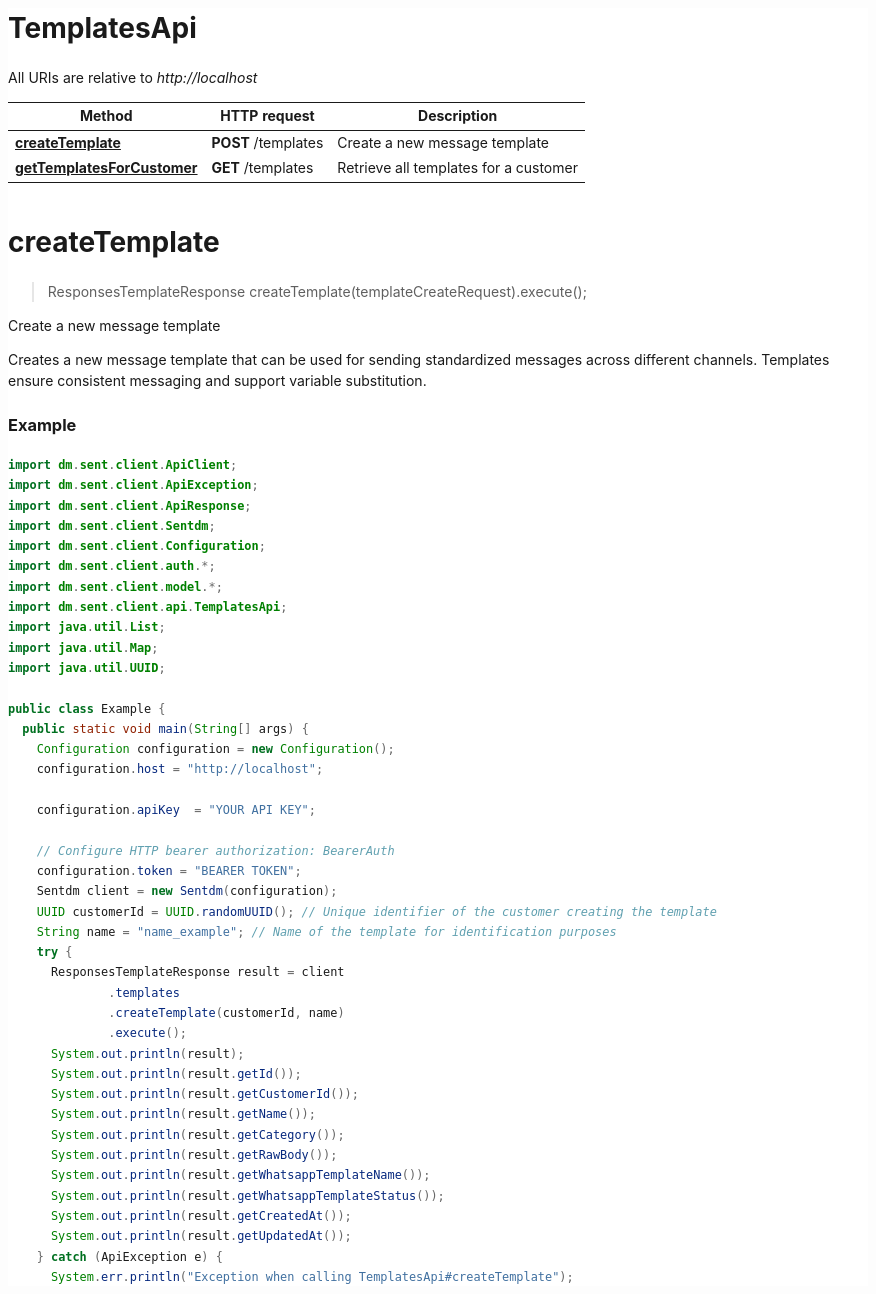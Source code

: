 # TemplatesApi

All URIs are relative to *http://localhost*

| Method | HTTP request | Description |
|------------- | ------------- | -------------|
| [**createTemplate**](TemplatesApi.md#createTemplate) | **POST** /templates | Create a new message template |
| [**getTemplatesForCustomer**](TemplatesApi.md#getTemplatesForCustomer) | **GET** /templates | Retrieve all templates for a customer |


<a name="createTemplate"></a>
# **createTemplate**
> ResponsesTemplateResponse createTemplate(templateCreateRequest).execute();

Create a new message template

Creates a new message template that can be used for sending standardized messages across different channels. Templates ensure consistent messaging and support variable substitution.

### Example
```java
import dm.sent.client.ApiClient;
import dm.sent.client.ApiException;
import dm.sent.client.ApiResponse;
import dm.sent.client.Sentdm;
import dm.sent.client.Configuration;
import dm.sent.client.auth.*;
import dm.sent.client.model.*;
import dm.sent.client.api.TemplatesApi;
import java.util.List;
import java.util.Map;
import java.util.UUID;

public class Example {
  public static void main(String[] args) {
    Configuration configuration = new Configuration();
    configuration.host = "http://localhost";
    
    configuration.apiKey  = "YOUR API KEY";
    
    // Configure HTTP bearer authorization: BearerAuth
    configuration.token = "BEARER TOKEN";
    Sentdm client = new Sentdm(configuration);
    UUID customerId = UUID.randomUUID(); // Unique identifier of the customer creating the template
    String name = "name_example"; // Name of the template for identification purposes
    try {
      ResponsesTemplateResponse result = client
              .templates
              .createTemplate(customerId, name)
              .execute();
      System.out.println(result);
      System.out.println(result.getId());
      System.out.println(result.getCustomerId());
      System.out.println(result.getName());
      System.out.println(result.getCategory());
      System.out.println(result.getRawBody());
      System.out.println(result.getWhatsappTemplateName());
      System.out.println(result.getWhatsappTemplateStatus());
      System.out.println(result.getCreatedAt());
      System.out.println(result.getUpdatedAt());
    } catch (ApiException e) {
      System.err.println("Exception when calling TemplatesApi#createTemplate");
```